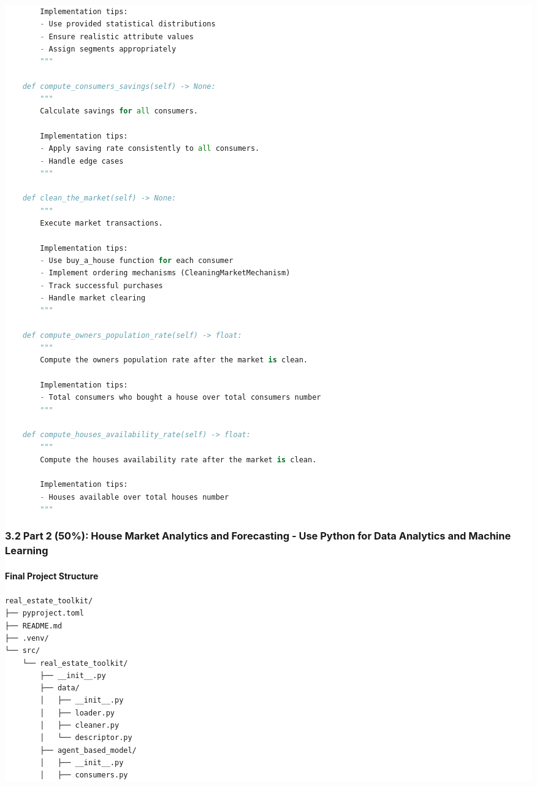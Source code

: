 ```python
        Implementation tips:
        - Use provided statistical distributions
        - Ensure realistic attribute values
        - Assign segments appropriately
        """
    
    def compute_consumers_savings(self) -> None:
        """
        Calculate savings for all consumers.
        
        Implementation tips:
        - Apply saving rate consistently to all consumers.
        - Handle edge cases
        """

    def clean_the_market(self) -> None:
        """
        Execute market transactions.
        
        Implementation tips:
        - Use buy_a_house function for each consumer
        - Implement ordering mechanisms (CleaningMarketMechanism)
        - Track successful purchases
        - Handle market clearing
        """
    
    def compute_owners_population_rate(self) -> float:
        """
        Compute the owners population rate after the market is clean. 
        
        Implementation tips:
        - Total consumers who bought a house over total consumers number
        """
    
    def compute_houses_availability_rate(self) -> float:
        """
        Compute the houses availability rate after the market is clean. 
        
        Implementation tips:
        - Houses available over total houses number
        """
```

### 3.2 Part 2 (50%): House Market Analytics and Forecasting - Use Python for Data Analytics and Machine Learning

#### Final Project Structure
```
real_estate_toolkit/
├── pyproject.toml
├── README.md
├── .venv/
└── src/
    └── real_estate_toolkit/
        ├── __init__.py
        ├── data/
        │   ├── __init__.py
        │   ├── loader.py
        │   ├── cleaner.py
        │   └── descriptor.py
        ├── agent_based_model/
        │   ├── __init__.py
        │   ├── consumers.py
```